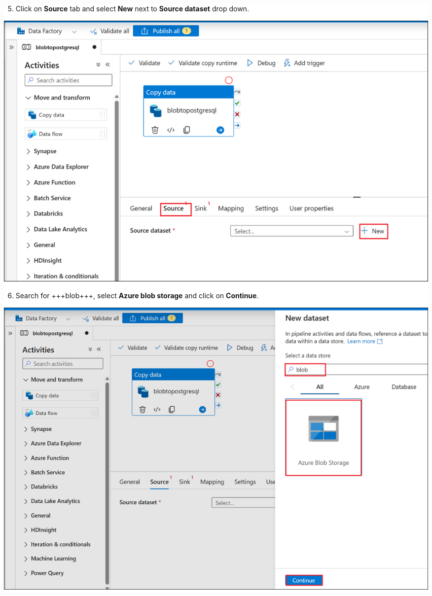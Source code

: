 5. Click on **Source** tab and select **New** next to **Source dataset** drop down.

  ![](./media/image48.png)

6. Search for +++blob+++, select **Azure blob storage** and click on **Continue**.

  ![](./media/image49.png)
